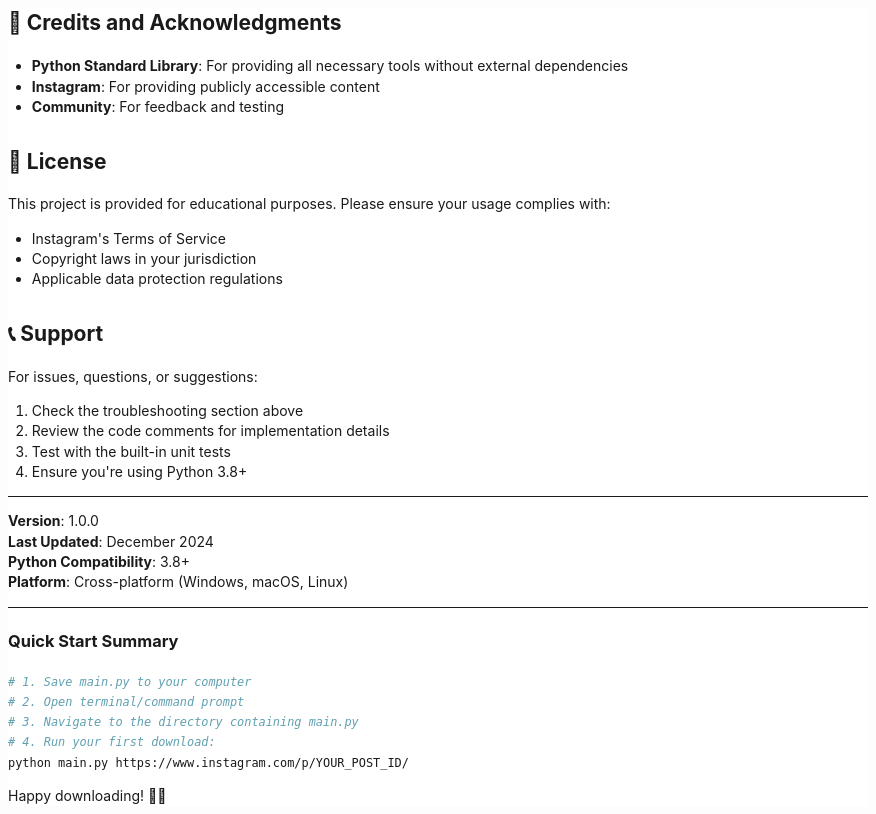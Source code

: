 ## 📝 Credits and Acknowledgments

- **Python Standard Library**: For providing all necessary tools without external dependencies
- **Instagram**: For providing publicly accessible content
- **Community**: For feedback and testing

## 📄 License

This project is provided for educational purposes. Please ensure your usage complies with:
- Instagram's Terms of Service
- Copyright laws in your jurisdiction
- Applicable data protection regulations

## 📞 Support

For issues, questions, or suggestions:
1. Check the troubleshooting section above
2. Review the code comments for implementation details
3. Test with the built-in unit tests
4. Ensure you're using Python 3.8+

---

**Version**: 1.0.0  
**Last Updated**: December 2024  
**Python Compatibility**: 3.8+  
**Platform**: Cross-platform (Windows, macOS, Linux)

---

### Quick Start Summary
```bash
# 1. Save main.py to your computer
# 2. Open terminal/command prompt
# 3. Navigate to the directory containing main.py
# 4. Run your first download:
python main.py https://www.instagram.com/p/YOUR_POST_ID/
```

Happy downloading! 📸✨